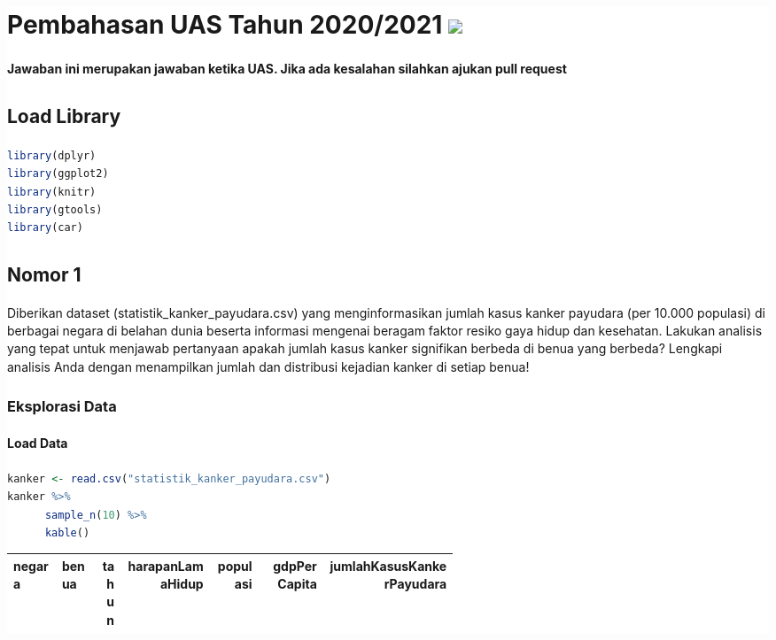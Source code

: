 # Pembahasan UAS Tahun 2020/2021 <img src="https://img.shields.io/badge/r-%23276DC3.svg?&style=for-the-badge&logo=r&logoColor=white"/> 

**Jawaban ini merupakan jawaban ketika UAS. Jika ada kesalahan silahkan
ajukan pull request**

## Load Library


``` r
library(dplyr)
library(ggplot2)
library(knitr)
library(gtools)
library(car)
```

## Nomor 1


Diberikan dataset (statistik\_kanker\_payudara.csv) yang
menginformasikan jumlah kasus kanker payudara (per 10.000 populasi) di
berbagai negara di belahan dunia beserta informasi mengenai beragam
faktor resiko gaya hidup dan kesehatan. Lakukan analisis yang tepat
untuk menjawab pertanyaan apakah jumlah kasus kanker signifikan berbeda
di benua yang berbeda? Lengkapi analisis Anda dengan menampilkan jumlah
dan distribusi kejadian kanker di setiap benua!

### Eksplorasi Data


#### Load Data

``` r
kanker <- read.csv("statistik_kanker_payudara.csv")
kanker %>%
      sample_n(10) %>%
      kable()
```

<table>
<colgroup>
<col style="width: 6%" />
<col style="width: 5%" />
<col style="width: 3%" />
<col style="width: 11%" />
<col style="width: 6%" />
<col style="width: 8%" />
<col style="width: 16%" />
<col style="width: 10%" />
<col style="width: 8%" />
<col style="width: 9%" />
<col style="width: 7%" />
<col style="width: 5%" />
</colgroup>
<thead>
<tr class="header">
<th style="text-align: left;">negara</th>
<th style="text-align: left;">benua</th>
<th style="text-align: right;">tahun</th>
<th style="text-align: right;">harapanLamaHidup</th>
<th style="text-align: right;">populasi</th>
<th style="text-align: right;">gdpPerCapita</th>
<th style="text-align: right;">jumlahKasusKankerPayudara</th>